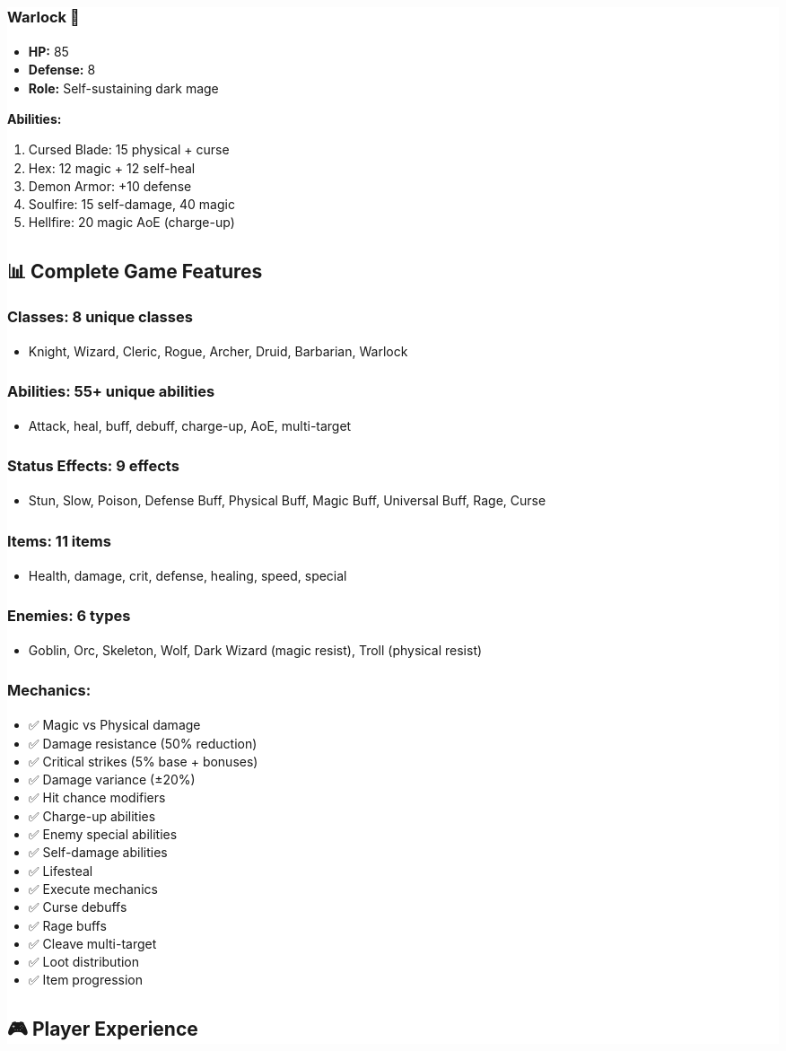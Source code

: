 ### **Warlock** 🔮
- **HP:** 85
- **Defense:** 8
- **Role:** Self-sustaining dark mage

**Abilities:**
1. Cursed Blade: 15 physical + curse
2. Hex: 12 magic + 12 self-heal
3. Demon Armor: +10 defense
4. Soulfire: 15 self-damage, 40 magic
5. Hellfire: 20 magic AoE (charge-up)

## 📊 **Complete Game Features**

### **Classes:** 8 unique classes
- Knight, Wizard, Cleric, Rogue, Archer, Druid, Barbarian, Warlock

### **Abilities:** 55+ unique abilities
- Attack, heal, buff, debuff, charge-up, AoE, multi-target

### **Status Effects:** 9 effects
- Stun, Slow, Poison, Defense Buff, Physical Buff, Magic Buff, Universal Buff, Rage, Curse

### **Items:** 11 items
- Health, damage, crit, defense, healing, speed, special

### **Enemies:** 6 types
- Goblin, Orc, Skeleton, Wolf, Dark Wizard (magic resist), Troll (physical resist)

### **Mechanics:**
- ✅ Magic vs Physical damage
- ✅ Damage resistance (50% reduction)
- ✅ Critical strikes (5% base + bonuses)
- ✅ Damage variance (±20%)
- ✅ Hit chance modifiers
- ✅ Charge-up abilities
- ✅ Enemy special abilities
- ✅ Self-damage abilities
- ✅ Lifesteal
- ✅ Execute mechanics
- ✅ Curse debuffs
- ✅ Rage buffs
- ✅ Cleave multi-target
- ✅ Loot distribution
- ✅ Item progression

## 🎮 **Player Experience**
